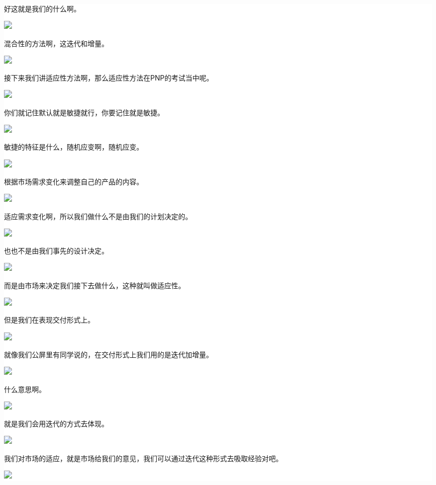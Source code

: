 好这就是我们的什么啊。

![](img/556b7374fe1952792a7e82a492cefc24_542.png)

混合性的方法啊，这迭代和增量。

![](img/556b7374fe1952792a7e82a492cefc24_544.png)

接下来我们讲适应性方法啊，那么适应性方法在PNP的考试当中呢。

![](img/556b7374fe1952792a7e82a492cefc24_546.png)

你们就记住默认就是敏捷就行，你要记住就是敏捷。

![](img/556b7374fe1952792a7e82a492cefc24_548.png)

敏捷的特征是什么，随机应变啊，随机应变。

![](img/556b7374fe1952792a7e82a492cefc24_550.png)

根据市场需求变化来调整自己的产品的内容。

![](img/556b7374fe1952792a7e82a492cefc24_552.png)

适应需求变化啊，所以我们做什么不是由我们的计划决定的。

![](img/556b7374fe1952792a7e82a492cefc24_554.png)

也也不是由我们事先的设计决定。

![](img/556b7374fe1952792a7e82a492cefc24_556.png)

而是由市场来决定我们接下去做什么，这种就叫做适应性。

![](img/556b7374fe1952792a7e82a492cefc24_558.png)

但是我们在表现交付形式上。

![](img/556b7374fe1952792a7e82a492cefc24_560.png)

就像我们公屏里有同学说的，在交付形式上我们用的是迭代加增量。

![](img/556b7374fe1952792a7e82a492cefc24_562.png)

什么意思啊。

![](img/556b7374fe1952792a7e82a492cefc24_564.png)

就是我们会用迭代的方式去体现。

![](img/556b7374fe1952792a7e82a492cefc24_566.png)

我们对市场的适应，就是市场给我们的意见，我们可以通过迭代这种形式去吸取经验对吧。

![](img/556b7374fe1952792a7e82a492cefc24_568.png)
